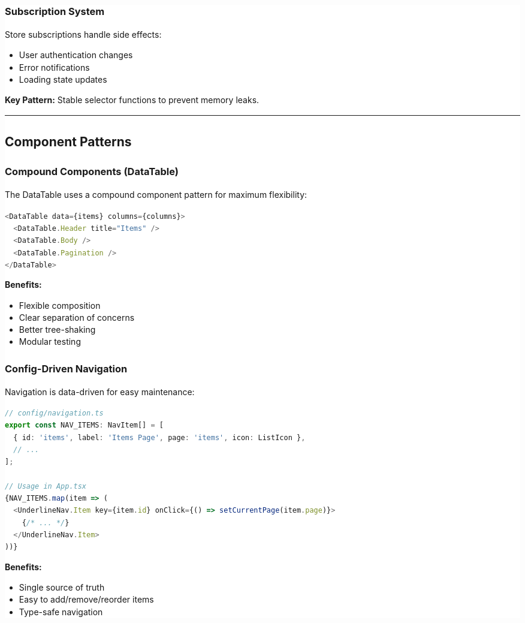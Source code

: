 ### Subscription System

Store subscriptions handle side effects:
- User authentication changes
- Error notifications
- Loading state updates

**Key Pattern:** Stable selector functions to prevent memory leaks.

---

## Component Patterns

### Compound Components (DataTable)

The DataTable uses a compound component pattern for maximum flexibility:

```typescript
<DataTable data={items} columns={columns}>
  <DataTable.Header title="Items" />
  <DataTable.Body />
  <DataTable.Pagination />
</DataTable>
```

**Benefits:**
- Flexible composition
- Clear separation of concerns
- Better tree-shaking
- Modular testing

### Config-Driven Navigation

Navigation is data-driven for easy maintenance:

```typescript
// config/navigation.ts
export const NAV_ITEMS: NavItem[] = [
  { id: 'items', label: 'Items Page', page: 'items', icon: ListIcon },
  // ...
];

// Usage in App.tsx
{NAV_ITEMS.map(item => (
  <UnderlineNav.Item key={item.id} onClick={() => setCurrentPage(item.page)}>
    {/* ... */}
  </UnderlineNav.Item>
))}
```

**Benefits:**
- Single source of truth
- Easy to add/remove/reorder items
- Type-safe navigation
